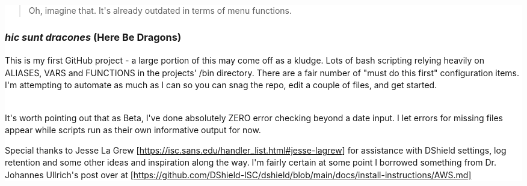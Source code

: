> Oh, imagine that.  It's already outdated in terms of menu functions.

<h3><em>hic sunt dracones</em> (Here Be Dragons)</h3>
This is my first GitHub project - a large portion of this may come off as a kludge.  Lots of bash scripting relying heavily on ALIASES, VARS and FUNCTIONS in the projects' /bin directory.  There are a fair number of "must do this first" configuration items.  I'm attempting to automate as much as I can so you can snag the repo, edit a couple of files, and get started.<br><br>

It's worth pointing out that as Beta, I've done absolutely ZERO error checking beyond a date input.  I let errors for missing files appear while scripts run as their own informative output for now.

Special thanks to Jesse La Grew [https://isc.sans.edu/handler_list.html#jesse-lagrew] for assistance with DShield settings, log retention and some other ideas and inspiration along the way.  I'm fairly certain at some point I borrowed something from Dr. Johannes Ullrich's post over at [https://github.com/DShield-ISC/dshield/blob/main/docs/install-instructions/AWS.md]
